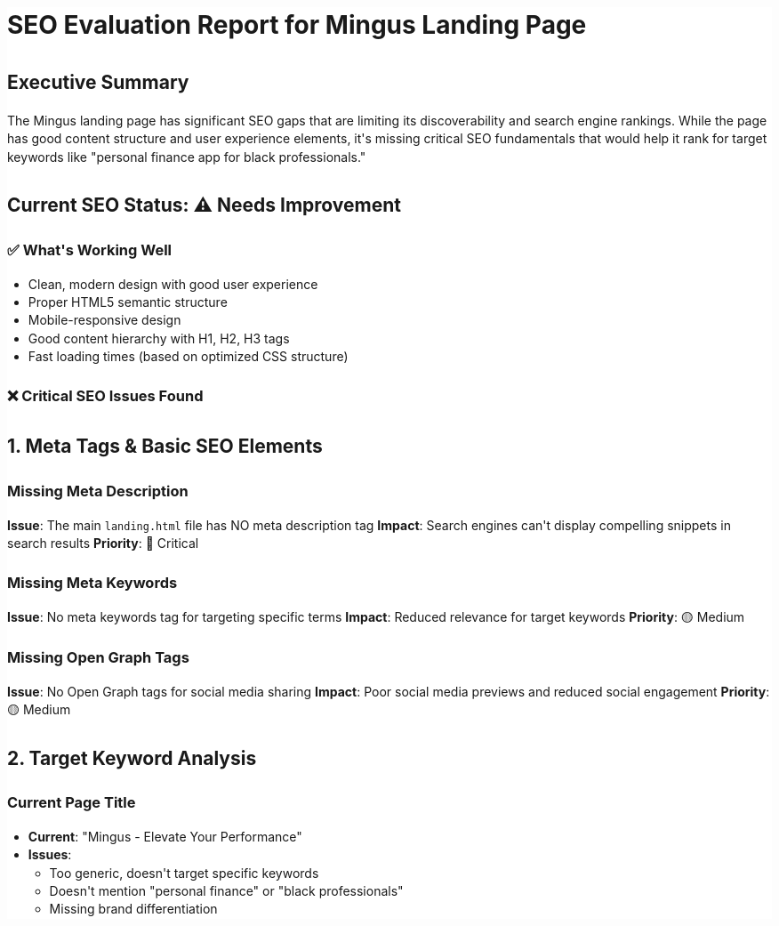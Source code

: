 # SEO Evaluation Report for Mingus Landing Page

## Executive Summary

The Mingus landing page has significant SEO gaps that are limiting its discoverability and search engine rankings. While the page has good content structure and user experience elements, it's missing critical SEO fundamentals that would help it rank for target keywords like "personal finance app for black professionals."

## Current SEO Status: ⚠️ Needs Improvement

### ✅ What's Working Well
- Clean, modern design with good user experience
- Proper HTML5 semantic structure
- Mobile-responsive design
- Good content hierarchy with H1, H2, H3 tags
- Fast loading times (based on optimized CSS structure)

### ❌ Critical SEO Issues Found

## 1. Meta Tags & Basic SEO Elements

### Missing Meta Description
**Issue**: The main `landing.html` file has NO meta description tag
**Impact**: Search engines can't display compelling snippets in search results
**Priority**: 🔴 Critical

### Missing Meta Keywords
**Issue**: No meta keywords tag for targeting specific terms
**Impact**: Reduced relevance for target keywords
**Priority**: 🟡 Medium

### Missing Open Graph Tags
**Issue**: No Open Graph tags for social media sharing
**Impact**: Poor social media previews and reduced social engagement
**Priority**: 🟡 Medium

## 2. Target Keyword Analysis

### Current Page Title
- **Current**: "Mingus - Elevate Your Performance"
- **Issues**: 
  - Too generic, doesn't target specific keywords
  - Doesn't mention "personal finance" or "black professionals"
  - Missing brand differentiation
